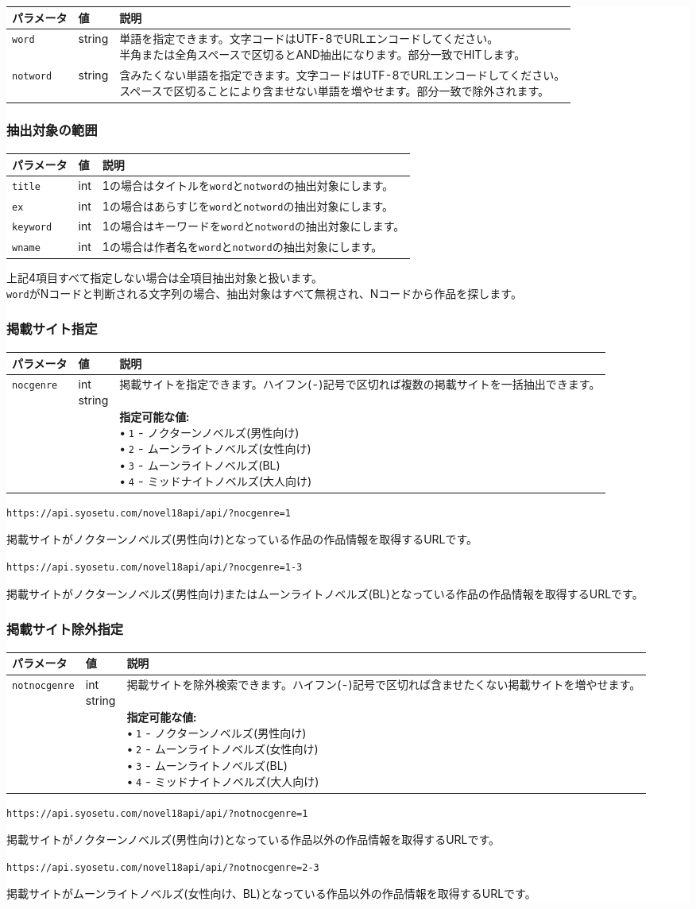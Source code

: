 | パラメータ | 値 | 説明 |
|:---------|:--|:-----|
| `word` | string | 単語を指定できます。文字コードはUTF-8でURLエンコードしてください。<br>半角または全角スペースで区切るとAND抽出になります。部分一致でHITします。 |
| `notword` | string | 含みたくない単語を指定できます。文字コードはUTF-8でURLエンコードしてください。<br>スペースで区切ることにより含ませない単語を増やせます。部分一致で除外されます。 |

### 抽出対象の範囲

| パラメータ | 値 | 説明 |
|:---------|:--|:-----|
| `title` | int | 1の場合はタイトルを`word`と`notword`の抽出対象にします。 |
| `ex` | int | 1の場合はあらすじを`word`と`notword`の抽出対象にします。 |
| `keyword` | int | 1の場合はキーワードを`word`と`notword`の抽出対象にします。 |
| `wname` | int | 1の場合は作者名を`word`と`notword`の抽出対象にします。 |

上記4項目すべて指定しない場合は全項目抽出対象と扱います。  
`word`がNコードと判断される文字列の場合、抽出対象はすべて無視され、Nコードから作品を探します。

### 掲載サイト指定

| パラメータ | 値 | 説明 |
|:---------|:--|:-----|
| `nocgenre` | int<br>string | 掲載サイトを指定できます。ハイフン(-)記号で区切れば複数の掲載サイトを一括抽出できます。<br><br>**指定可能な値:**<br>• `1` - ノクターンノベルズ(男性向け)<br>• `2` - ムーンライトノベルズ(女性向け)<br>• `3` - ムーンライトノベルズ(BL)<br>• `4` - ミッドナイトノベルズ(大人向け) |

```
https://api.syosetu.com/novel18api/api/?nocgenre=1
```

掲載サイトがノクターンノベルズ(男性向け)となっている作品の作品情報を取得するURLです。

```
https://api.syosetu.com/novel18api/api/?nocgenre=1-3
```

掲載サイトがノクターンノベルズ(男性向け)またはムーンライトノベルズ(BL)となっている作品の作品情報を取得するURLです。

### 掲載サイト除外指定

| パラメータ | 値 | 説明 |
|:---------|:--|:-----|
| `notnocgenre` | int<br>string | 掲載サイトを除外検索できます。ハイフン(-)記号で区切れば含ませたくない掲載サイトを増やせます。<br><br>**指定可能な値:**<br>• `1` - ノクターンノベルズ(男性向け)<br>• `2` - ムーンライトノベルズ(女性向け)<br>• `3` - ムーンライトノベルズ(BL)<br>• `4` - ミッドナイトノベルズ(大人向け) |

```
https://api.syosetu.com/novel18api/api/?notnocgenre=1
```

掲載サイトがノクターンノベルズ(男性向け)となっている作品以外の作品情報を取得するURLです。

```
https://api.syosetu.com/novel18api/api/?notnocgenre=2-3
```

掲載サイトがムーンライトノベルズ(女性向け、BL)となっている作品以外の作品情報を取得するURLです。
